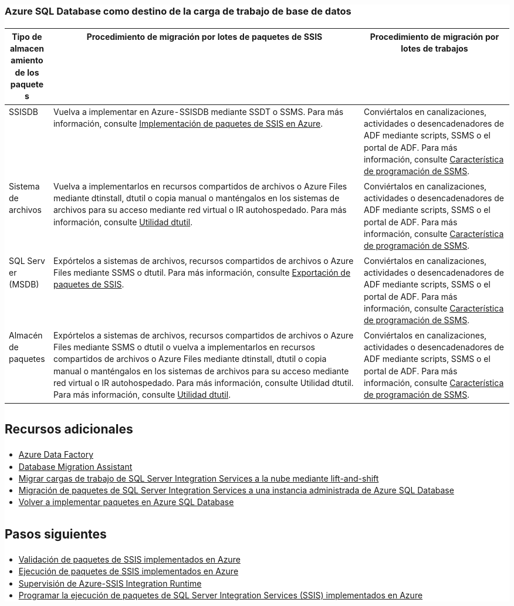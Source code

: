 ### <a name="azure-sql-database-as-database-workload-destination"></a>**Azure SQL Database** como destino de la carga de trabajo de base de datos

| **Tipo de almacenamiento de los paquetes** |Procedimiento de migración por lotes de paquetes de SSIS|Procedimiento de migración por lotes de trabajos|
|-|-|-|
|SSISDB|Vuelva a implementar en Azure-SSISDB mediante SSDT o SSMS. Para más información, consulte [Implementación de paquetes de SSIS en Azure](https://docs.microsoft.com/sql/integration-services/lift-shift/ssis-azure-deploy-run-monitor-tutorial).|Conviértalos en canalizaciones, actividades o desencadenadores de ADF mediante scripts, SSMS o el portal de ADF. Para más información, consulte [Característica de programación de SSMS](https://docs.microsoft.com/sql/integration-services/lift-shift/ssis-azure-schedule-packages-ssms).|
|Sistema de archivos|Vuelva a implementarlos en recursos compartidos de archivos o Azure Files mediante dtinstall, dtutil o copia manual o manténgalos en los sistemas de archivos para su acceso mediante red virtual o IR autohospedado. Para más información, consulte [Utilidad dtutil](https://docs.microsoft.com/sql/integration-services/dtutil-utility).|Conviértalos en canalizaciones, actividades o desencadenadores de ADF mediante scripts, SSMS o el portal de ADF. Para más información, consulte [Característica de programación de SSMS](https://docs.microsoft.com/sql/integration-services/lift-shift/ssis-azure-schedule-packages-ssms).|
|SQL Server (MSDB)|Expórtelos a sistemas de archivos, recursos compartidos de archivos o Azure Files mediante SSMS o dtutil. Para más información, consulte [Exportación de paquetes de SSIS](https://docs.microsoft.com/sql/integration-services/import-and-export-packages-ssis-service).|Conviértalos en canalizaciones, actividades o desencadenadores de ADF mediante scripts, SSMS o el portal de ADF. Para más información, consulte [Característica de programación de SSMS](https://docs.microsoft.com/sql/integration-services/lift-shift/ssis-azure-schedule-packages-ssms).|
|Almacén de paquetes|Expórtelos a sistemas de archivos, recursos compartidos de archivos o Azure Files mediante SSMS o dtutil o vuelva a implementarlos en recursos compartidos de archivos o Azure Files mediante dtinstall, dtutil o copia manual o manténgalos en los sistemas de archivos para su acceso mediante red virtual o IR autohospedado. Para más información, consulte Utilidad dtutil. Para más información, consulte [Utilidad dtutil](https://docs.microsoft.com/sql/integration-services/dtutil-utility).|Conviértalos en canalizaciones, actividades o desencadenadores de ADF mediante scripts, SSMS o el portal de ADF. Para más información, consulte [Característica de programación de SSMS](https://docs.microsoft.com/sql/integration-services/lift-shift/ssis-azure-schedule-packages-ssms).|

## <a name="additional-resources"></a>Recursos adicionales

- [Azure Data Factory](https://docs.microsoft.com/azure/data-factory/introduction)
- [Database Migration Assistant](https://docs.microsoft.com/sql/dma/dma-overview)
- [Migrar cargas de trabajo de SQL Server Integration Services a la nube mediante lift-and-shift](https://docs.microsoft.com/sql/integration-services/lift-shift/ssis-azure-lift-shift-ssis-packages-overview?view=sql-server-2017)
- [Migración de paquetes de SQL Server Integration Services a una instancia administrada de Azure SQL Database](https://docs.microsoft.com/azure/dms/how-to-migrate-ssis-packages-managed-instance)
- [Volver a implementar paquetes en Azure SQL Database](https://docs.microsoft.com/azure/dms/how-to-migrate-ssis-packages)

## <a name="next-steps"></a>Pasos siguientes

- [Validación de paquetes de SSIS implementados en Azure](https://docs.microsoft.com/sql/integration-services/lift-shift/ssis-azure-validate-packages)
- [Ejecución de paquetes de SSIS implementados en Azure](https://docs.microsoft.com/sql/integration-services/lift-shift/ssis-azure-run-packages)
- [Supervisión de Azure-SSIS Integration Runtime](https://docs.microsoft.com/azure/data-factory/monitor-integration-runtime#azure-ssis-integration-runtime)
- [Programar la ejecución de paquetes de SQL Server Integration Services (SSIS) implementados en Azure](https://docs.microsoft.com/sql/integration-services/lift-shift/ssis-azure-schedule-packages)
